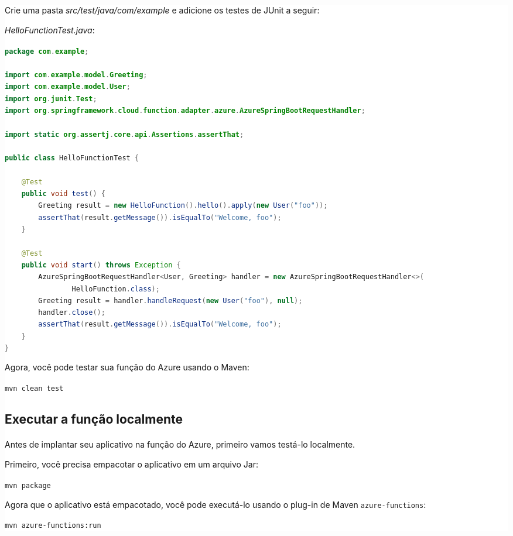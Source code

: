 Crie uma pasta *src/test/java/com/example* e adicione os testes de JUnit a seguir:

*HelloFunctionTest.java*:

```java
package com.example;

import com.example.model.Greeting;
import com.example.model.User;
import org.junit.Test;
import org.springframework.cloud.function.adapter.azure.AzureSpringBootRequestHandler;

import static org.assertj.core.api.Assertions.assertThat;

public class HelloFunctionTest {

    @Test
    public void test() {
        Greeting result = new HelloFunction().hello().apply(new User("foo"));
        assertThat(result.getMessage()).isEqualTo("Welcome, foo");
    }

    @Test
    public void start() throws Exception {
        AzureSpringBootRequestHandler<User, Greeting> handler = new AzureSpringBootRequestHandler<>(
                HelloFunction.class);
        Greeting result = handler.handleRequest(new User("foo"), null);
        handler.close();
        assertThat(result.getMessage()).isEqualTo("Welcome, foo");
    }
}
```

Agora, você pode testar sua função do Azure usando o Maven:

```bash
mvn clean test
```

## <a name="run-the-function-locally"></a>Executar a função localmente

Antes de implantar seu aplicativo na função do Azure, primeiro vamos testá-lo localmente.

Primeiro, você precisa empacotar o aplicativo em um arquivo Jar:

```bash
mvn package
```

Agora que o aplicativo está empacotado, você pode executá-lo usando o plug-in de Maven `azure-functions`:

```bash
mvn azure-functions:run
```
